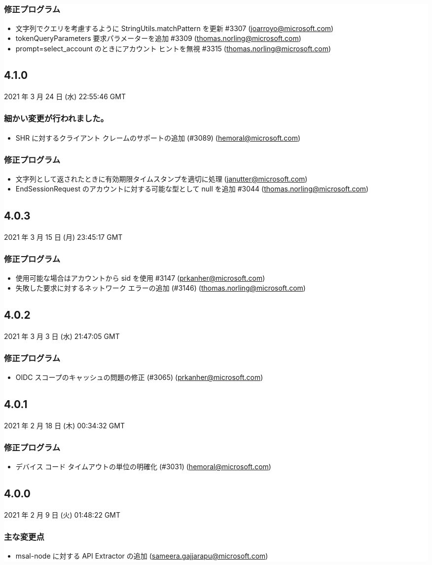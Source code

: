### <a name="patches"></a>修正プログラム

- 文字列でクエリを考慮するように StringUtils.matchPattern を更新 #3307 (joarroyo@microsoft.com)
- tokenQueryParameters 要求パラメーターを追加 #3309 (thomas.norling@microsoft.com)
- prompt=select_account のときにアカウント ヒントを無視 #3315 (thomas.norling@microsoft.com)

## <a name="410"></a>4.1.0

2021 年 3 月 24 日 (水) 22:55:46 GMT

### <a name="minor-changes"></a>細かい変更が行われました。

- SHR に対するクライアント クレームのサポートの追加 (#3089) (hemoral@microsoft.com)

### <a name="patches"></a>修正プログラム

- 文字列として返されたときに有効期限タイムスタンプを適切に処理 (janutter@microsoft.com)
- EndSessionRequest のアカウントに対する可能な型として null を追加 #3044 (thomas.norling@microsoft.com)

## <a name="403"></a>4.0.3

2021 年 3 月 15 日 (月) 23:45:17 GMT

### <a name="patches"></a>修正プログラム

- 使用可能な場合はアカウントから sid を使用 #3147 (prkanher@microsoft.com)
- 失敗した要求に対するネットワーク エラーの追加 (#3146) (thomas.norling@microsoft.com)

## <a name="402"></a>4.0.2

2021 年 3 月 3 日 (水) 21:47:05 GMT

### <a name="patches"></a>修正プログラム

- OIDC スコープのキャッシュの問題の修正 (#3065) (prkanher@microsoft.com)

## <a name="401"></a>4.0.1

2021 年 2 月 18 日 (木) 00:34:32 GMT

### <a name="patches"></a>修正プログラム

- デバイス コード タイムアウトの単位の明確化 (#3031) (hemoral@microsoft.com)

## <a name="400"></a>4.0.0

2021 年 2 月 9 日 (火) 01:48:22 GMT

### <a name="major-changes"></a>主な変更点

- msal-node に対する API Extractor の追加 (sameera.gajjarapu@microsoft.com)

